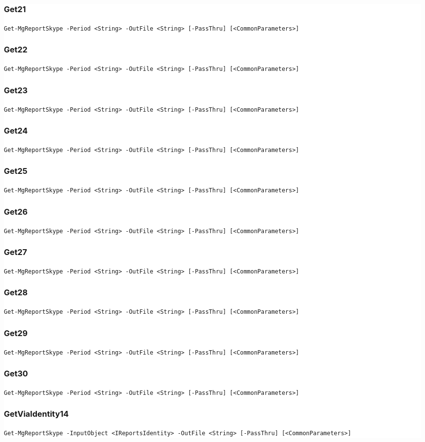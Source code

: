 ### Get21
```
Get-MgReportSkype -Period <String> -OutFile <String> [-PassThru] [<CommonParameters>]
```

### Get22
```
Get-MgReportSkype -Period <String> -OutFile <String> [-PassThru] [<CommonParameters>]
```

### Get23
```
Get-MgReportSkype -Period <String> -OutFile <String> [-PassThru] [<CommonParameters>]
```

### Get24
```
Get-MgReportSkype -Period <String> -OutFile <String> [-PassThru] [<CommonParameters>]
```

### Get25
```
Get-MgReportSkype -Period <String> -OutFile <String> [-PassThru] [<CommonParameters>]
```

### Get26
```
Get-MgReportSkype -Period <String> -OutFile <String> [-PassThru] [<CommonParameters>]
```

### Get27
```
Get-MgReportSkype -Period <String> -OutFile <String> [-PassThru] [<CommonParameters>]
```

### Get28
```
Get-MgReportSkype -Period <String> -OutFile <String> [-PassThru] [<CommonParameters>]
```

### Get29
```
Get-MgReportSkype -Period <String> -OutFile <String> [-PassThru] [<CommonParameters>]
```

### Get30
```
Get-MgReportSkype -Period <String> -OutFile <String> [-PassThru] [<CommonParameters>]
```

### GetViaIdentity14
```
Get-MgReportSkype -InputObject <IReportsIdentity> -OutFile <String> [-PassThru] [<CommonParameters>]
```
